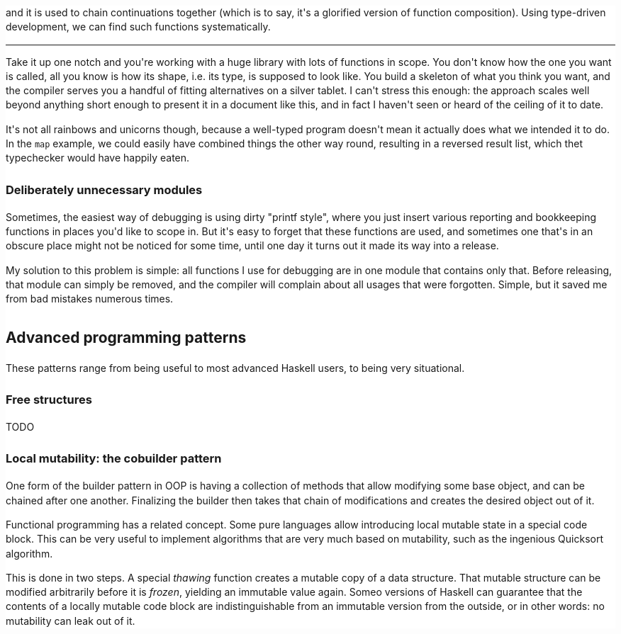 and it is used to chain continuations together (which is to say, it's a glorified version of function composition). Using type-driven development, we can find such functions systematically.

-------------------------------------------------------------------------------

Take it up one notch and you're working with a huge library with lots of functions in scope. You don't know how the one you want is called, all you know is how its shape, i.e. its type, is supposed to look like. You build a skeleton of what you think you want, and the compiler serves you a handful of fitting alternatives on a silver tablet. I can't stress this enough: the approach scales well beyond anything short enough to present it in a document like this, and in fact I haven't seen or heard of the ceiling of it to date.

It's not all rainbows and unicorns though, because a well-typed program doesn't mean it actually does what we intended it to do. In the `map` example, we could easily have combined things the other way round, resulting in a reversed result list, which thet typechecker would have happily eaten.





### Deliberately unnecessary modules

Sometimes, the easiest way of debugging is using dirty "printf style", where you just insert various reporting and bookkeeping functions in places you'd like to scope in. But it's easy to forget that these functions are used, and sometimes one that's in an obscure place might not be noticed for some time, until one day it turns out it made its way into a release.

My solution to this problem is simple: all functions I use for debugging are in one module that contains only that. Before releasing, that module can simply be removed, and the compiler will complain about all usages that were forgotten. Simple, but it saved me from bad mistakes numerous times.





Advanced programming patterns
-----------------------------

These patterns range from being useful to most advanced Haskell users, to being very situational.

### Free structures

TODO





### Local mutability: the cobuilder pattern

One form of the builder pattern in OOP is having a collection of methods that allow modifying some base object, and can be chained after one another. Finalizing the builder then takes that chain of modifications and creates the desired object out of it.

Functional programming has a related concept. Some pure languages allow introducing local mutable state in a special code block. This can be very useful to implement algorithms that are very much based on mutability, such as the ingenious Quicksort algorithm.

This is done in two steps. A special *thawing* function creates a mutable copy of a data structure. That mutable structure can be modified arbitrarily before it is *frozen*, yielding an immutable value again. Someo versions of Haskell can guarantee that the contents of a locally mutable code block are indistinguishable from an immutable version from the outside, or in other words: no mutability can leak out of it.
